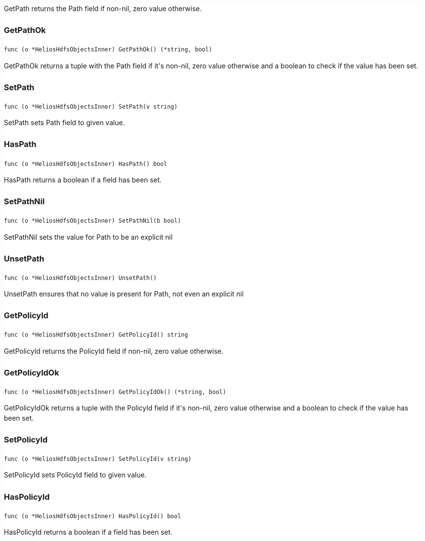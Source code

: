 GetPath returns the Path field if non-nil, zero value otherwise.

### GetPathOk

`func (o *HeliosHdfsObjectsInner) GetPathOk() (*string, bool)`

GetPathOk returns a tuple with the Path field if it's non-nil, zero value otherwise
and a boolean to check if the value has been set.

### SetPath

`func (o *HeliosHdfsObjectsInner) SetPath(v string)`

SetPath sets Path field to given value.

### HasPath

`func (o *HeliosHdfsObjectsInner) HasPath() bool`

HasPath returns a boolean if a field has been set.

### SetPathNil

`func (o *HeliosHdfsObjectsInner) SetPathNil(b bool)`

 SetPathNil sets the value for Path to be an explicit nil

### UnsetPath
`func (o *HeliosHdfsObjectsInner) UnsetPath()`

UnsetPath ensures that no value is present for Path, not even an explicit nil
### GetPolicyId

`func (o *HeliosHdfsObjectsInner) GetPolicyId() string`

GetPolicyId returns the PolicyId field if non-nil, zero value otherwise.

### GetPolicyIdOk

`func (o *HeliosHdfsObjectsInner) GetPolicyIdOk() (*string, bool)`

GetPolicyIdOk returns a tuple with the PolicyId field if it's non-nil, zero value otherwise
and a boolean to check if the value has been set.

### SetPolicyId

`func (o *HeliosHdfsObjectsInner) SetPolicyId(v string)`

SetPolicyId sets PolicyId field to given value.

### HasPolicyId

`func (o *HeliosHdfsObjectsInner) HasPolicyId() bool`

HasPolicyId returns a boolean if a field has been set.
